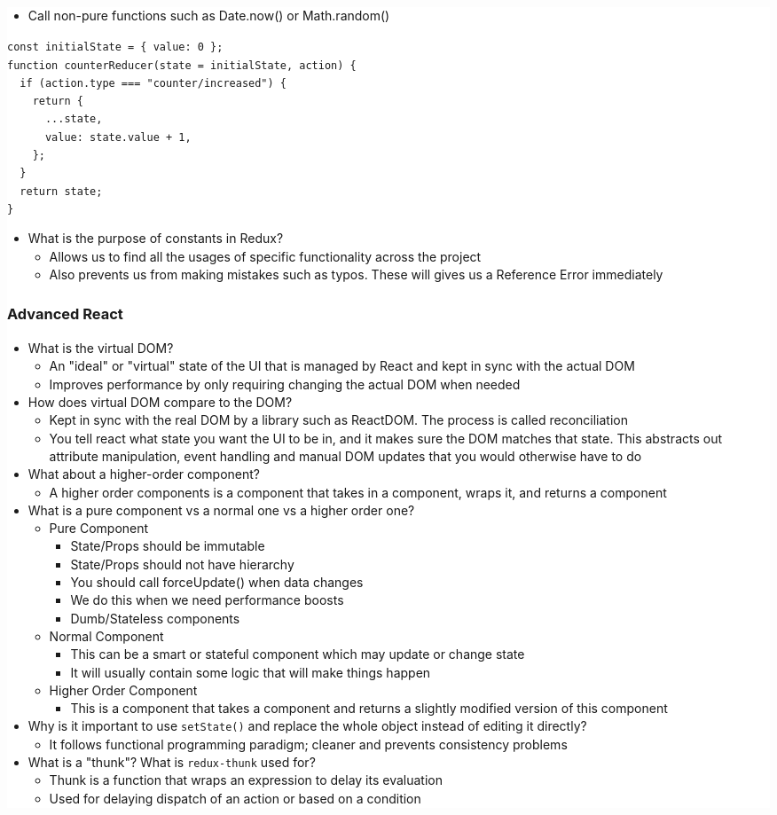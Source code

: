   - Call non-pure functions such as Date.now() or Math.random()

```tsx
const initialState = { value: 0 };
function counterReducer(state = initialState, action) {
  if (action.type === "counter/increased") {
    return {
      ...state,
      value: state.value + 1,
    };
  }
  return state;
}
```

- What is the purpose of constants in Redux?
  - Allows us to find all the usages of specific functionality across the project
  - Also prevents us from making mistakes such as typos. These will gives us a Reference Error immediately

### Advanced React

- What is the virtual DOM?
  - An "ideal" or "virtual" state of the UI that is managed by React and kept in sync with the actual DOM
  - Improves performance by only requiring changing the actual DOM when needed
- How does virtual DOM compare to the DOM?
  - Kept in sync with the real DOM by a library such as ReactDOM. The process is called reconciliation
  - You tell react what state you want the UI to be in, and it makes sure the DOM matches that state. This abstracts out attribute manipulation, event handling and manual DOM updates that you would otherwise have to do
- What about a higher-order component?
  - A higher order components is a component that takes in a component, wraps it, and returns a component
- What is a pure component vs a normal one vs a higher order one?
  - Pure Component
    - State/Props should be immutable
    - State/Props should not have hierarchy
    - You should call forceUpdate() when data changes
    - We do this when we need performance boosts
    - Dumb/Stateless components
  - Normal Component
    - This can be a smart or stateful component which may update or change state
    - It will usually contain some logic that will make things happen
  - Higher Order Component
    - This is a component that takes a component and returns a slightly modified version of this component
- Why is it important to use `setState()` and replace the whole object instead of editing it directly?
  - It follows functional programming paradigm; cleaner and prevents consistency problems
- What is a "thunk"? What is `redux-thunk` used for?
  - Thunk is a function that wraps an expression to delay its evaluation
  - Used for delaying dispatch of an action or based on a condition
